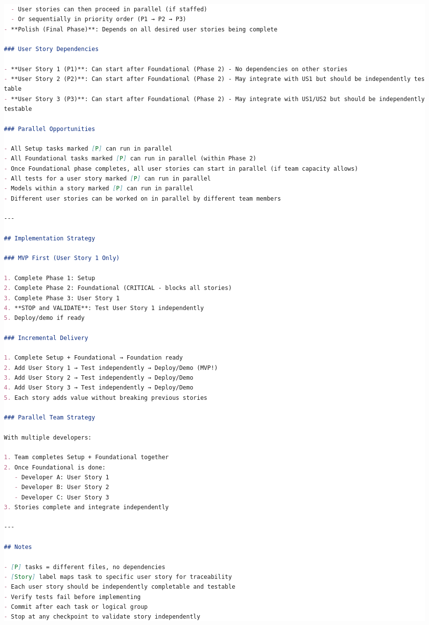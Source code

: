 ```markdown
  - User stories can then proceed in parallel (if staffed)
  - Or sequentially in priority order (P1 → P2 → P3)
- **Polish (Final Phase)**: Depends on all desired user stories being complete

### User Story Dependencies

- **User Story 1 (P1)**: Can start after Foundational (Phase 2) - No dependencies on other stories
- **User Story 2 (P2)**: Can start after Foundational (Phase 2) - May integrate with US1 but should be independently testable
- **User Story 3 (P3)**: Can start after Foundational (Phase 2) - May integrate with US1/US2 but should be independently testable

### Parallel Opportunities

- All Setup tasks marked [P] can run in parallel
- All Foundational tasks marked [P] can run in parallel (within Phase 2)
- Once Foundational phase completes, all user stories can start in parallel (if team capacity allows)
- All tests for a user story marked [P] can run in parallel
- Models within a story marked [P] can run in parallel
- Different user stories can be worked on in parallel by different team members

---

## Implementation Strategy

### MVP First (User Story 1 Only)

1. Complete Phase 1: Setup
2. Complete Phase 2: Foundational (CRITICAL - blocks all stories)
3. Complete Phase 3: User Story 1
4. **STOP and VALIDATE**: Test User Story 1 independently
5. Deploy/demo if ready

### Incremental Delivery

1. Complete Setup + Foundational → Foundation ready
2. Add User Story 1 → Test independently → Deploy/Demo (MVP!)
3. Add User Story 2 → Test independently → Deploy/Demo
4. Add User Story 3 → Test independently → Deploy/Demo
5. Each story adds value without breaking previous stories

### Parallel Team Strategy

With multiple developers:

1. Team completes Setup + Foundational together
2. Once Foundational is done:
   - Developer A: User Story 1
   - Developer B: User Story 2
   - Developer C: User Story 3
3. Stories complete and integrate independently

---

## Notes

- [P] tasks = different files, no dependencies
- [Story] label maps task to specific user story for traceability
- Each user story should be independently completable and testable
- Verify tests fail before implementing
- Commit after each task or logical group
- Stop at any checkpoint to validate story independently
```